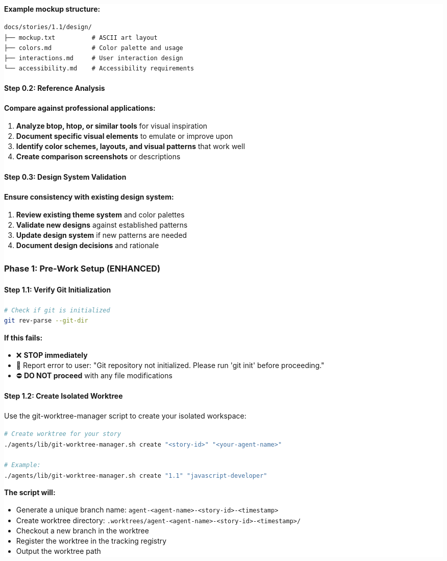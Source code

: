 **Example mockup structure:**
```
docs/stories/1.1/design/
├── mockup.txt          # ASCII art layout
├── colors.md           # Color palette and usage
├── interactions.md     # User interaction design
└── accessibility.md    # Accessibility requirements
```

#### Step 0.2: Reference Analysis

**Compare against professional applications:**
1. **Analyze btop, htop, or similar tools** for visual inspiration
2. **Document specific visual elements** to emulate or improve upon
3. **Identify color schemes, layouts, and visual patterns** that work well
4. **Create comparison screenshots** or descriptions

#### Step 0.3: Design System Validation

**Ensure consistency with existing design system:**
1. **Review existing theme system** and color palettes
2. **Validate new designs** against established patterns
3. **Update design system** if new patterns are needed
4. **Document design decisions** and rationale

### Phase 1: Pre-Work Setup (ENHANCED)

#### Step 1.1: Verify Git Initialization

```bash
# Check if git is initialized
git rev-parse --git-dir
```

**If this fails:**
- ❌ **STOP immediately**
- 🚨 Report error to user: "Git repository not initialized. Please run 'git init' before proceeding."
- ⛔ **DO NOT proceed** with any file modifications

#### Step 1.2: Create Isolated Worktree

Use the git-worktree-manager script to create your isolated workspace:

```bash
# Create worktree for your story
./agents/lib/git-worktree-manager.sh create "<story-id>" "<your-agent-name>"

# Example:
./agents/lib/git-worktree-manager.sh create "1.1" "javascript-developer"
```

**The script will:**
- Generate a unique branch name: `agent-<agent-name>-<story-id>-<timestamp>`
- Create worktree directory: `.worktrees/agent-<agent-name>-<story-id>-<timestamp>/`
- Checkout a new branch in the worktree
- Register the worktree in the tracking registry
- Output the worktree path
